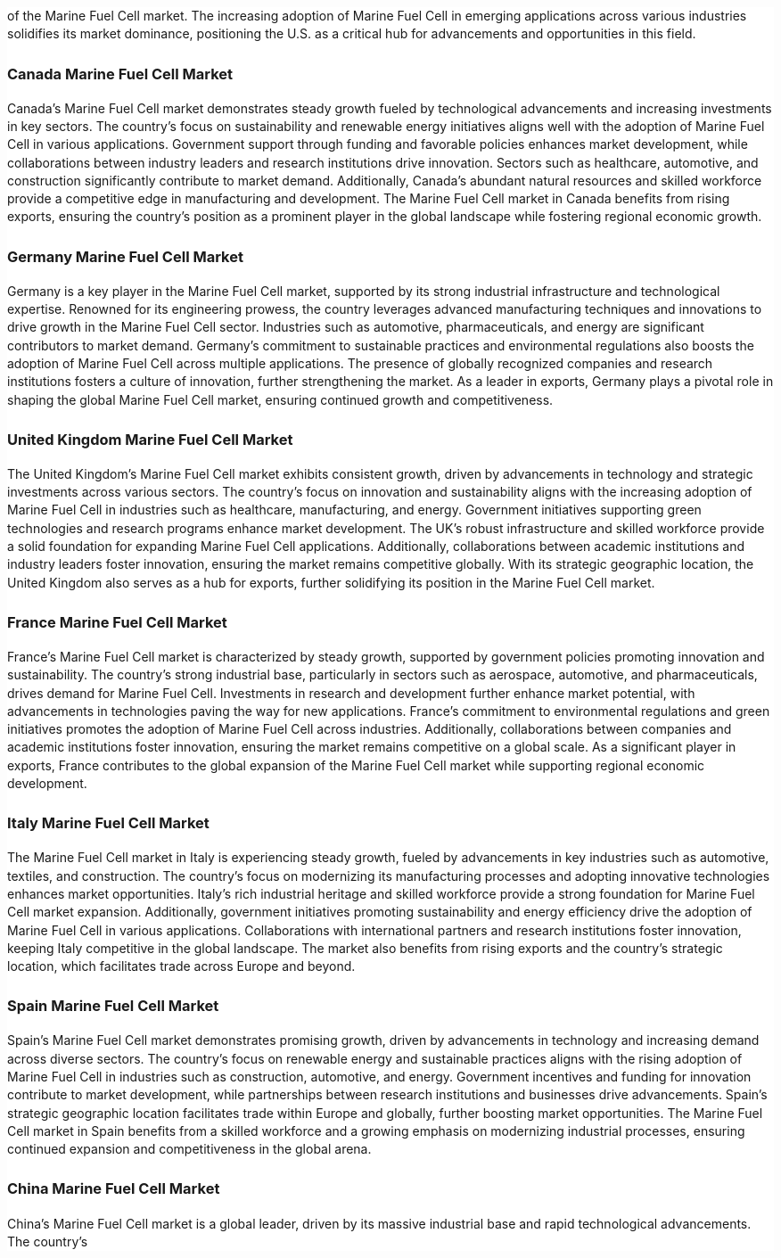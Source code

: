 of the Marine Fuel Cell market. The increasing adoption of Marine Fuel Cell in emerging applications across various industries solidifies its market dominance, positioning the U.S. as a critical hub for advancements and opportunities in this field.</p><h3>Canada Marine Fuel Cell Market</h3><p>Canada&rsquo;s Marine Fuel Cell market demonstrates steady growth fueled by technological advancements and increasing investments in key sectors. The country&rsquo;s focus on sustainability and renewable energy initiatives aligns well with the adoption of Marine Fuel Cell in various applications. Government support through funding and favorable policies enhances market development, while collaborations between industry leaders and research institutions drive innovation. Sectors such as healthcare, automotive, and construction significantly contribute to market demand. Additionally, Canada&rsquo;s abundant natural resources and skilled workforce provide a competitive edge in manufacturing and development. The Marine Fuel Cell market in Canada benefits from rising exports, ensuring the country&rsquo;s position as a prominent player in the global landscape while fostering regional economic growth.</p><h3>Germany Marine Fuel Cell Market</h3><p>Germany is a key player in the Marine Fuel Cell market, supported by its strong industrial infrastructure and technological expertise. Renowned for its engineering prowess, the country leverages advanced manufacturing techniques and innovations to drive growth in the Marine Fuel Cell sector. Industries such as automotive, pharmaceuticals, and energy are significant contributors to market demand. Germany&rsquo;s commitment to sustainable practices and environmental regulations also boosts the adoption of Marine Fuel Cell across multiple applications. The presence of globally recognized companies and research institutions fosters a culture of innovation, further strengthening the market. As a leader in exports, Germany plays a pivotal role in shaping the global Marine Fuel Cell market, ensuring continued growth and competitiveness.</p><h3>United Kingdom Marine Fuel Cell Market</h3><p>The United Kingdom&rsquo;s Marine Fuel Cell market exhibits consistent growth, driven by advancements in technology and strategic investments across various sectors. The country&rsquo;s focus on innovation and sustainability aligns with the increasing adoption of Marine Fuel Cell in industries such as healthcare, manufacturing, and energy. Government initiatives supporting green technologies and research programs enhance market development. The UK&rsquo;s robust infrastructure and skilled workforce provide a solid foundation for expanding Marine Fuel Cell applications. Additionally, collaborations between academic institutions and industry leaders foster innovation, ensuring the market remains competitive globally. With its strategic geographic location, the United Kingdom also serves as a hub for exports, further solidifying its position in the Marine Fuel Cell market.</p><h3>France Marine Fuel Cell Market</h3><p>France&rsquo;s Marine Fuel Cell market is characterized by steady growth, supported by government policies promoting innovation and sustainability. The country&rsquo;s strong industrial base, particularly in sectors such as aerospace, automotive, and pharmaceuticals, drives demand for Marine Fuel Cell. Investments in research and development further enhance market potential, with advancements in technologies paving the way for new applications. France&rsquo;s commitment to environmental regulations and green initiatives promotes the adoption of Marine Fuel Cell across industries. Additionally, collaborations between companies and academic institutions foster innovation, ensuring the market remains competitive on a global scale. As a significant player in exports, France contributes to the global expansion of the Marine Fuel Cell market while supporting regional economic development.</p><h3>Italy Marine Fuel Cell Market</h3><p>The Marine Fuel Cell market in Italy is experiencing steady growth, fueled by advancements in key industries such as automotive, textiles, and construction. The country&rsquo;s focus on modernizing its manufacturing processes and adopting innovative technologies enhances market opportunities. Italy&rsquo;s rich industrial heritage and skilled workforce provide a strong foundation for Marine Fuel Cell market expansion. Additionally, government initiatives promoting sustainability and energy efficiency drive the adoption of Marine Fuel Cell in various applications. Collaborations with international partners and research institutions foster innovation, keeping Italy competitive in the global landscape. The market also benefits from rising exports and the country&rsquo;s strategic location, which facilitates trade across Europe and beyond.</p><h3>Spain Marine Fuel Cell Market</h3><p>Spain&rsquo;s Marine Fuel Cell market demonstrates promising growth, driven by advancements in technology and increasing demand across diverse sectors. The country&rsquo;s focus on renewable energy and sustainable practices aligns with the rising adoption of Marine Fuel Cell in industries such as construction, automotive, and energy. Government incentives and funding for innovation contribute to market development, while partnerships between research institutions and businesses drive advancements. Spain&rsquo;s strategic geographic location facilitates trade within Europe and globally, further boosting market opportunities. The Marine Fuel Cell market in Spain benefits from a skilled workforce and a growing emphasis on modernizing industrial processes, ensuring continued expansion and competitiveness in the global arena.</p><h3>China Marine Fuel Cell Market</h3><p>China&rsquo;s Marine Fuel Cell market is a global leader, driven by its massive industrial base and rapid technological advancements. The country&rsquo;s